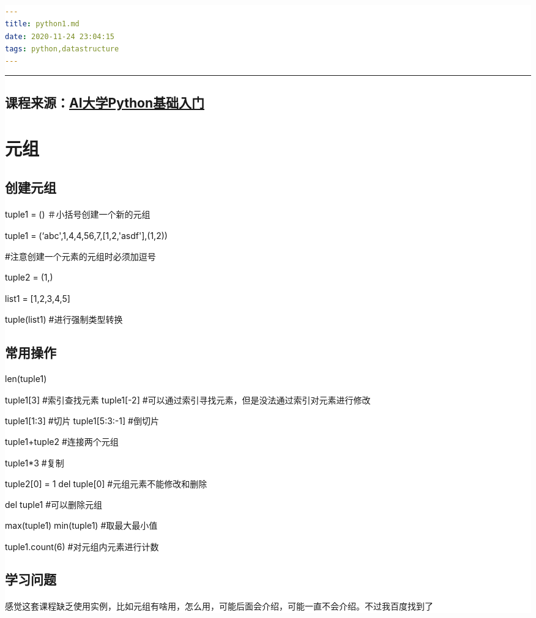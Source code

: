 ```yaml
---
title: python1.md
date: 2020-11-24 23:04:15
tags: python,datastructure
---
```


-------
课程来源：[AI大学Python基础入门](aidaxue.com/course/courseDetail?id=394)
-------
# 元组

## 创建元组

tuple1 = () ＃小括号创建一个新的元组

tuple1 = (‘abc',1,4,4,56,7,[1,2,'asdf'],(1,2))

#注意创建一个元素的元组时必须加逗号

tuple2 = (1,)

list1 = [1,2,3,4,5]

tuple(list1) #进行强制类型转换
 
## 常用操作

len(tuple1)


tuple1[3] #索引查找元素
tuple1[-2] #可以通过索引寻找元素，但是没法通过索引对元素进行修改

tuple1[1:3] #切片
tuple1[5:3:-1] #倒切片

tuple1+tuple2  #连接两个元组

tuple1*3 #复制

tuple2[0] = 1 
del tuple[0]  #元组元素不能修改和删除

del tuple1 #可以删除元组

max(tuple1)
min(tuple1) #取最大最小值

tuple1.count(6) #对元组内元素进行计数

## 学习问题

感觉这套课程缺乏使用实例，比如元组有啥用，怎么用，可能后面会介绍，可能一直不会介绍。不过我百度找到了
